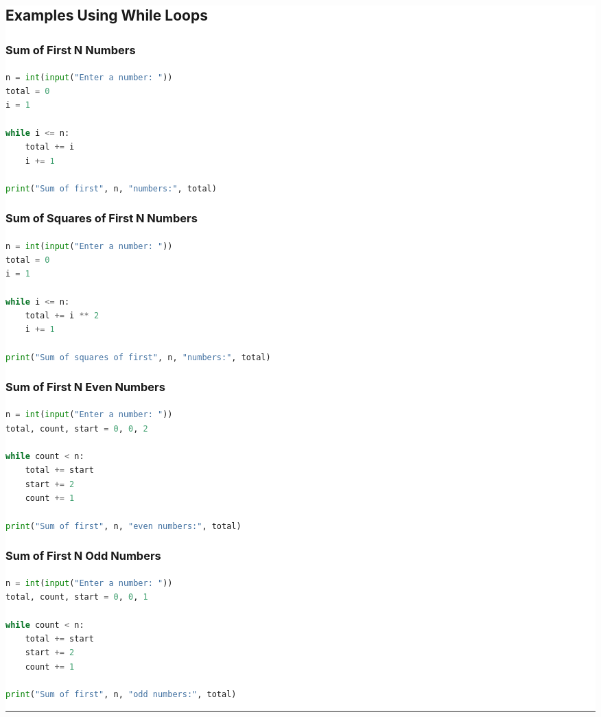 
## **Examples Using While Loops**

### **Sum of First N Numbers**
```python
n = int(input("Enter a number: "))
total = 0
i = 1

while i <= n:
    total += i
    i += 1

print("Sum of first", n, "numbers:", total)
```

### **Sum of Squares of First N Numbers**
```python
n = int(input("Enter a number: "))
total = 0
i = 1

while i <= n:
    total += i ** 2
    i += 1

print("Sum of squares of first", n, "numbers:", total)
```

### **Sum of First N Even Numbers**
```python
n = int(input("Enter a number: "))
total, count, start = 0, 0, 2

while count < n:
    total += start
    start += 2
    count += 1

print("Sum of first", n, "even numbers:", total)
```

### **Sum of First N Odd Numbers**
```python
n = int(input("Enter a number: "))
total, count, start = 0, 0, 1

while count < n:
    total += start
    start += 2
    count += 1

print("Sum of first", n, "odd numbers:", total)
```

---